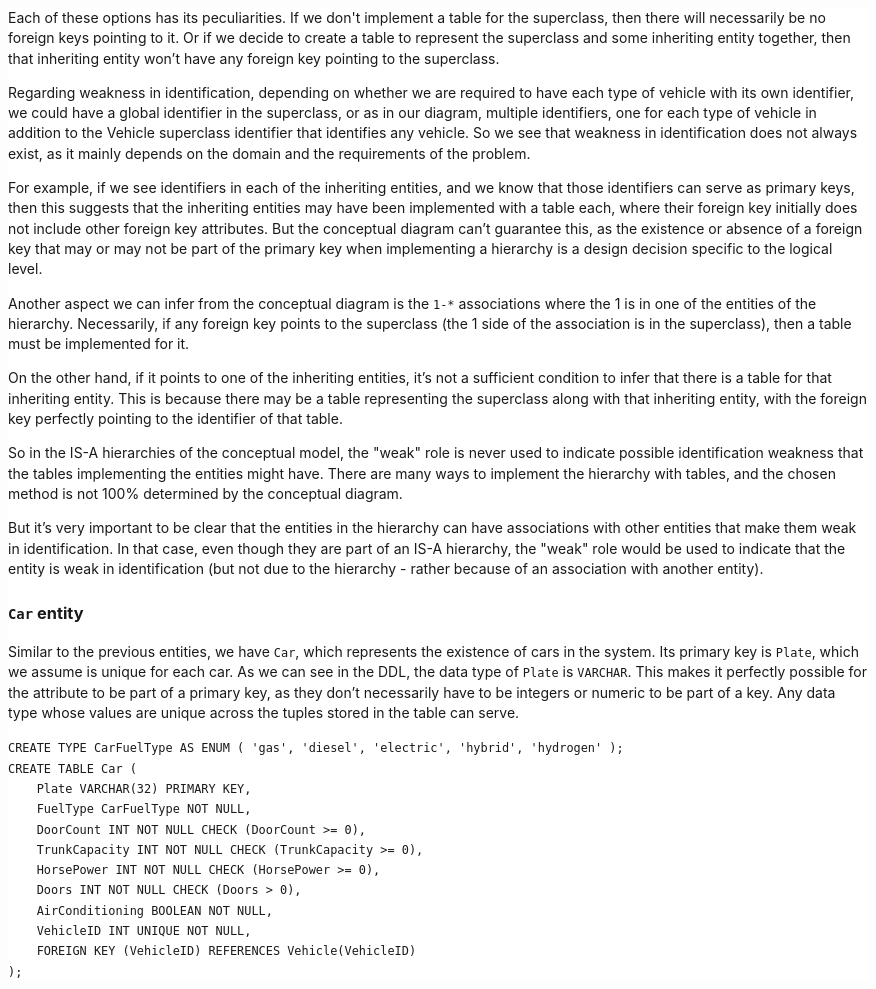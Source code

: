 Each of these options has its peculiarities. If we don't implement a table for the superclass, then there will necessarily be no foreign keys pointing to it. Or if we decide to create a table to represent the superclass and some inheriting entity together, then that inheriting entity won’t have any foreign key pointing to the superclass.

Regarding weakness in identification, depending on whether we are required to have each type of vehicle with its own identifier, we could have a global identifier in the superclass, or as in our diagram, multiple identifiers, one for each type of vehicle in addition to the Vehicle superclass identifier that identifies any vehicle. So we see that weakness in identification does not always exist, as it mainly depends on the domain and the requirements of the problem.

For example, if we see identifiers in each of the inheriting entities, and we know that those identifiers can serve as primary keys, then this suggests that the inheriting entities may have been implemented with a table each, where their foreign key initially does not include other foreign key attributes. But the conceptual diagram can’t guarantee this, as the existence or absence of a foreign key that may or may not be part of the primary key when implementing a hierarchy is a design decision specific to the logical level.

Another aspect we can infer from the conceptual diagram is the `1-*` associations where the 1 is in one of the entities of the hierarchy. Necessarily, if any foreign key points to the superclass (the 1 side of the association is in the superclass), then a table must be implemented for it.

On the other hand, if it points to one of the inheriting entities, it’s not a sufficient condition to infer that there is a table for that inheriting entity. This is because there may be a table representing the superclass along with that inheriting entity, with the foreign key perfectly pointing to the identifier of that table.

So in the IS-A hierarchies of the conceptual model, the "weak" role is never used to indicate possible identification weakness that the tables implementing the entities might have. There are many ways to implement the hierarchy with tables, and the chosen method is not 100% determined by the conceptual diagram.

But it’s very important to be clear that the entities in the hierarchy can have associations with other entities that make them weak in identification. In that case, even though they are part of an IS-A hierarchy, the "weak" role would be used to indicate that the entity is weak in identification (but not due to the hierarchy - rather because of an association with another entity).

### `Car` entity

Similar to the previous entities, we have `Car`, which represents the existence of cars in the system. Its primary key is `Plate`, which we assume is unique for each car. As we can see in the DDL, the data type of `Plate` is `VARCHAR`. This makes it perfectly possible for the attribute to be part of a primary key, as they don’t necessarily have to be integers or numeric to be part of a key. Any data type whose values are unique across the tuples stored in the table can serve.

```pgsql
CREATE TYPE CarFuelType AS ENUM ( 'gas', 'diesel', 'electric', 'hybrid', 'hydrogen' ); 
CREATE TABLE Car (
    Plate VARCHAR(32) PRIMARY KEY,
    FuelType CarFuelType NOT NULL,
    DoorCount INT NOT NULL CHECK (DoorCount >= 0),
    TrunkCapacity INT NOT NULL CHECK (TrunkCapacity >= 0),
    HorsePower INT NOT NULL CHECK (HorsePower >= 0),
    Doors INT NOT NULL CHECK (Doors > 0),
    AirConditioning BOOLEAN NOT NULL,
    VehicleID INT UNIQUE NOT NULL,
    FOREIGN KEY (VehicleID) REFERENCES Vehicle(VehicleID)
);
```
